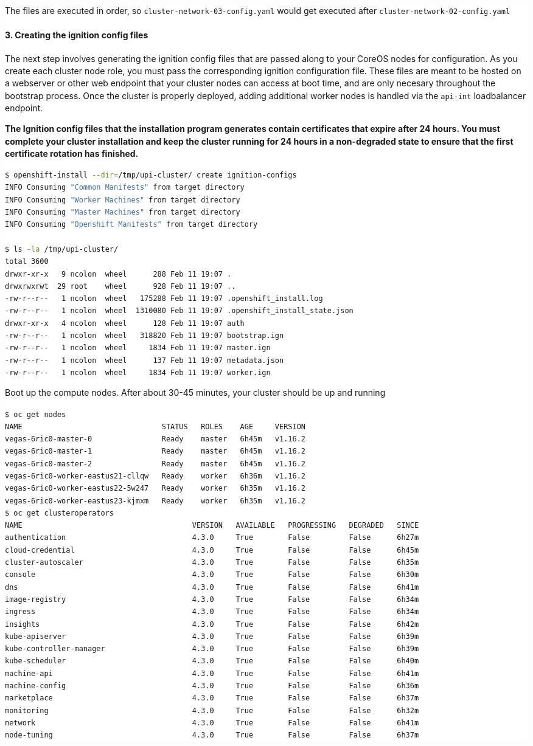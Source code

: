 The files are executed in order, so `cluster-network-03-config.yaml` would get executed after `cluster-network-02-config.yaml`

#### 3. Creating the ignition config files

The next step involves generating the ignition config files that are passed along to your CoreOS nodes for configuration.  As you create each cluster node role, you must pass the corresponding ignition configuration file. These files are meant to be hosted on a webserver or other web endpoint that your cluster nodes can access at boot time, and are only necesary throughout the bootstrap process.  Once the cluster is properly deployed, adding additional worker nodes is handled via the `api-int` loadbalancer endpoint.

**The Ignition config files that the installation program generates contain certificates that expire after 24 hours. You must complete your cluster installation and keep the cluster running for 24 hours in a non-degraded state to ensure that the first certificate rotation has finished.**

```bash
$ openshift-install --dir=/tmp/upi-cluster/ create ignition-configs
INFO Consuming "Common Manifests" from target directory
INFO Consuming "Worker Machines" from target directory
INFO Consuming "Master Machines" from target directory
INFO Consuming "Openshift Manifests" from target directory

$ ls -la /tmp/upi-cluster/
total 3600
drwxr-xr-x   9 ncolon  wheel      288 Feb 11 19:07 .
drwxrwxrwt  29 root    wheel      928 Feb 11 19:07 ..
-rw-r--r--   1 ncolon  wheel   175288 Feb 11 19:07 .openshift_install.log
-rw-r--r--   1 ncolon  wheel  1310080 Feb 11 19:07 .openshift_install_state.json
drwxr-xr-x   4 ncolon  wheel      128 Feb 11 19:07 auth
-rw-r--r--   1 ncolon  wheel   318820 Feb 11 19:07 bootstrap.ign
-rw-r--r--   1 ncolon  wheel     1834 Feb 11 19:07 master.ign
-rw-r--r--   1 ncolon  wheel      137 Feb 11 19:07 metadata.json
-rw-r--r--   1 ncolon  wheel     1834 Feb 11 19:07 worker.ign
```

Boot up the compute nodes.  After about 30-45 minutes, your cluster should be up and running

```bash
$ oc get nodes
NAME                                STATUS   ROLES    AGE     VERSION
vegas-6ric0-master-0                Ready    master   6h45m   v1.16.2
vegas-6ric0-master-1                Ready    master   6h45m   v1.16.2
vegas-6ric0-master-2                Ready    master   6h45m   v1.16.2
vegas-6ric0-worker-eastus21-cllqw   Ready    worker   6h36m   v1.16.2
vegas-6ric0-worker-eastus22-5w247   Ready    worker   6h35m   v1.16.2
vegas-6ric0-worker-eastus23-kjmxm   Ready    worker   6h35m   v1.16.2
$ oc get clusteroperators
NAME                                       VERSION   AVAILABLE   PROGRESSING   DEGRADED   SINCE
authentication                             4.3.0     True        False         False      6h27m
cloud-credential                           4.3.0     True        False         False      6h45m
cluster-autoscaler                         4.3.0     True        False         False      6h35m
console                                    4.3.0     True        False         False      6h30m
dns                                        4.3.0     True        False         False      6h41m
image-registry                             4.3.0     True        False         False      6h34m
ingress                                    4.3.0     True        False         False      6h34m
insights                                   4.3.0     True        False         False      6h42m
kube-apiserver                             4.3.0     True        False         False      6h39m
kube-controller-manager                    4.3.0     True        False         False      6h39m
kube-scheduler                             4.3.0     True        False         False      6h40m
machine-api                                4.3.0     True        False         False      6h41m
machine-config                             4.3.0     True        False         False      6h36m
marketplace                                4.3.0     True        False         False      6h37m
monitoring                                 4.3.0     True        False         False      6h32m
network                                    4.3.0     True        False         False      6h41m
node-tuning                                4.3.0     True        False         False      6h37m
```